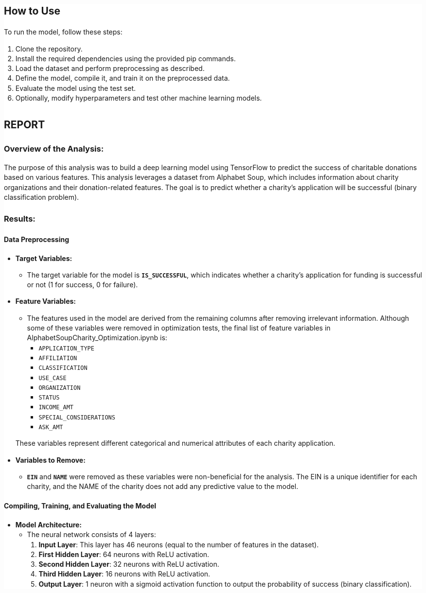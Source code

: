 ## **How to Use**
To run the model, follow these steps:
1. Clone the repository.
2. Install the required dependencies using the provided pip commands.
3. Load the dataset and perform preprocessing as described.
4. Define the model, compile it, and train it on the preprocessed data.
5. Evaluate the model using the test set.
6. Optionally, modify hyperparameters and test other machine learning models.

## REPORT
### Overview of the Analysis:

The purpose of this analysis was to build a deep learning model using TensorFlow to predict the success of charitable donations based on various features. This analysis leverages a dataset from Alphabet Soup, which includes information about charity organizations and their donation-related features. The goal is to predict whether a charity’s application will be successful (binary classification problem).

### Results:

#### Data Preprocessing

- **Target Variables:**
  - The target variable for the model is **`IS_SUCCESSFUL`**, which indicates whether a charity’s application for funding is successful or not (1 for success, 0 for failure).

- **Feature Variables:**
  - The features used in the model are derived from the remaining columns after removing irrelevant information. Although some of these variables were removed in optimization tests, the final list of feature variables in AlphabetSoupCharity_Optimization.ipynb is:
    - `APPLICATION_TYPE`
    - `AFFILIATION`
    - `CLASSIFICATION`
    - `USE_CASE`
    - `ORGANIZATION`
    - `STATUS`
    - `INCOME_AMT`
    - `SPECIAL_CONSIDERATIONS`
    - `ASK_AMT`
  
  These variables represent different categorical and numerical attributes of each charity application.

- **Variables to Remove:**
  - **`EIN`** and **`NAME`** were removed as these variables were non-beneficial for the analysis. The EIN is a unique identifier for each charity, and the NAME of the charity does not add any predictive value to the model.

#### Compiling, Training, and Evaluating the Model

- **Model Architecture:**
  - The neural network consists of 4 layers:
    1. **Input Layer**: This layer has 46 neurons (equal to the number of features in the dataset).
    2. **First Hidden Layer**: 64 neurons with ReLU activation.
    3. **Second Hidden Layer**: 32 neurons with ReLU activation.
    4. **Third Hidden Layer**: 16 neurons with ReLU activation.
    5. **Output Layer**: 1 neuron with a sigmoid activation function to output the probability of success (binary classification).
